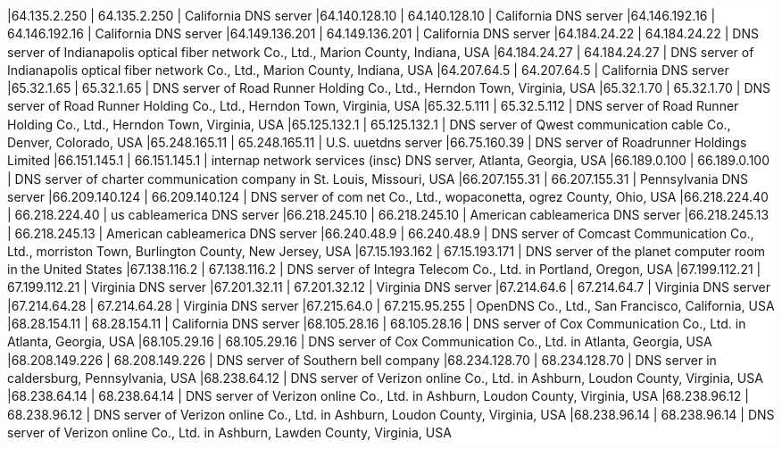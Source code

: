 |64.135.2.250 | 64.135.2.250 | California DNS server
|64.140.128.10 | 64.140.128.10 | California DNS server
|64.146.192.16 | 64.146.192.16 | California DNS server
|64.149.136.201 | 64.149.136.201 | California DNS server
|64.184.24.22 | 64.184.24.22 | DNS server of Indianapolis optical fiber network Co., Ltd., Marion County, Indiana, USA
|64.184.24.27 | 64.184.24.27 | DNS server of Indianapolis optical fiber network Co., Ltd., Marion County, Indiana, USA
|64.207.64.5 | 64.207.64.5 | California DNS server
|65.32.1.65 | 65.32.1.65 | DNS server of Road Runner Holding Co., Ltd., Herndon Town, Virginia, USA
|65.32.1.70 | 65.32.1.70 | DNS server of Road Runner Holding Co., Ltd., Herndon Town, Virginia, USA
|65.32.5.111 | 65.32.5.112 | DNS server of Road Runner Holding Co., Ltd., Herndon Town, Virginia, USA
|65.125.132.1 | 65.125.132.1 | DNS server of Qwest communication cable Co., Denver, Colorado, USA
|65.248.165.11 | 65.248.165.11 | U.S. uuetdns server
|66.75.160.39 | DNS server of Roadrunner Holdings Limited
|66.151.145.1 | 66.151.145.1 | internap network services (insc) DNS server, Atlanta, Georgia, USA
|66.189.0.100 | 66.189.0.100 | DNS server of charter communication company in St. Louis, Missouri, USA
|66.207.155.31 | 66.207.155.31 | Pennsylvania DNS server
|66.209.140.124 | 66.209.140.124 | DNS server of com net Co., Ltd., wopaconetta, ogrez County, Ohio, USA
|66.218.224.40 | 66.218.224.40 | us cableamerica DNS server
|66.218.245.10 | 66.218.245.10 | American cableamerica DNS server
|66.218.245.13 | 66.218.245.13 | American cableamerica DNS server
|66.240.48.9 | 66.240.48.9 | DNS server of Comcast Communication Co., Ltd., morriston Town, Burlington County, New Jersey, USA
|67.15.193.162 | 67.15.193.171 | DNS server of the planet computer room in the United States
|67.138.116.2 | 67.138.116.2 | DNS server of Integra Telecom Co., Ltd. in Portland, Oregon, USA
|67.199.112.21 | 67.199.112.21 | Virginia DNS server
|67.201.32.11 | 67.201.32.12 | Virginia DNS server
|67.214.64.6 | 67.214.64.7 | Virginia DNS server
|67.214.64.28 | 67.214.64.28 | Virginia DNS server
|67.215.64.0 | 67.215.95.255 | OpenDNS Co., Ltd., San Francisco, California, USA
|68.28.154.11 | 68.28.154.11 | California DNS server
|68.105.28.16 | 68.105.28.16 | DNS server of Cox Communication Co., Ltd. in Atlanta, Georgia, USA
|68.105.29.16 | 68.105.29.16 | DNS server of Cox Communication Co., Ltd. in Atlanta, Georgia, USA
|68.208.149.226 | 68.208.149.226 | DNS server of Southern bell company
|68.234.128.70 | 68.234.128.70 | DNS server in caldersburg, Pennsylvania, USA
|68.238.64.12 |  DNS server of Verizon online Co., Ltd. in Ashburn, Loudon County, Virginia, USA
|68.238.64.14 | 68.238.64.14 | DNS server of Verizon online Co., Ltd. in Ashburn, Loudon County, Virginia, USA
|68.238.96.12 | 68.238.96.12 | DNS server of Verizon online Co., Ltd. in Ashburn, Loudon County, Virginia, USA
|68.238.96.14 | 68.238.96.14 | DNS server of Verizon online Co., Ltd. in Ashburn, Lawden County, Virginia, USA